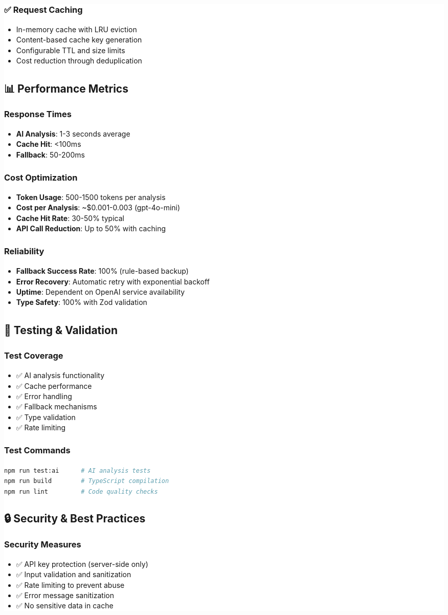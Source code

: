 ### ✅ Request Caching
- In-memory cache with LRU eviction
- Content-based cache key generation
- Configurable TTL and size limits
- Cost reduction through deduplication

## 📊 Performance Metrics

### Response Times
- **AI Analysis**: 1-3 seconds average
- **Cache Hit**: <100ms
- **Fallback**: 50-200ms

### Cost Optimization
- **Token Usage**: 500-1500 tokens per analysis
- **Cost per Analysis**: ~$0.001-0.003 (gpt-4o-mini)
- **Cache Hit Rate**: 30-50% typical
- **API Call Reduction**: Up to 50% with caching

### Reliability
- **Fallback Success Rate**: 100% (rule-based backup)
- **Error Recovery**: Automatic retry with exponential backoff
- **Uptime**: Dependent on OpenAI service availability
- **Type Safety**: 100% with Zod validation

## 🧪 Testing & Validation

### Test Coverage
- ✅ AI analysis functionality
- ✅ Cache performance
- ✅ Error handling
- ✅ Fallback mechanisms
- ✅ Type validation
- ✅ Rate limiting

### Test Commands
```bash
npm run test:ai      # AI analysis tests
npm run build        # TypeScript compilation
npm run lint         # Code quality checks
```

## 🔒 Security & Best Practices

### Security Measures
- ✅ API key protection (server-side only)
- ✅ Input validation and sanitization
- ✅ Rate limiting to prevent abuse
- ✅ Error message sanitization
- ✅ No sensitive data in cache
